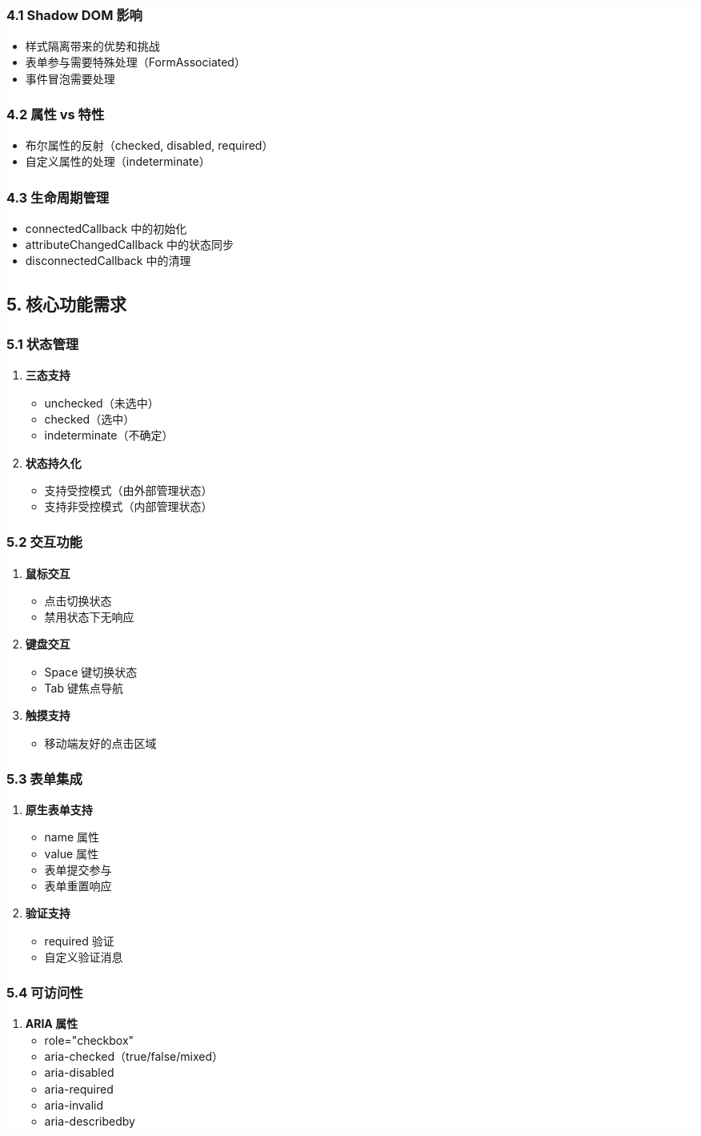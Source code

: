 ### 4.1 Shadow DOM 影响
- 样式隔离带来的优势和挑战
- 表单参与需要特殊处理（FormAssociated）
- 事件冒泡需要处理

### 4.2 属性 vs 特性
- 布尔属性的反射（checked, disabled, required）
- 自定义属性的处理（indeterminate）

### 4.3 生命周期管理
- connectedCallback 中的初始化
- attributeChangedCallback 中的状态同步
- disconnectedCallback 中的清理

## 5. 核心功能需求

### 5.1 状态管理
1. **三态支持**
   - unchecked（未选中）
   - checked（选中）
   - indeterminate（不确定）

2. **状态持久化**
   - 支持受控模式（由外部管理状态）
   - 支持非受控模式（内部管理状态）

### 5.2 交互功能
1. **鼠标交互**
   - 点击切换状态
   - 禁用状态下无响应

2. **键盘交互**
   - Space 键切换状态
   - Tab 键焦点导航

3. **触摸支持**
   - 移动端友好的点击区域

### 5.3 表单集成
1. **原生表单支持**
   - name 属性
   - value 属性
   - 表单提交参与
   - 表单重置响应

2. **验证支持**
   - required 验证
   - 自定义验证消息

### 5.4 可访问性
1. **ARIA 属性**
   - role="checkbox"
   - aria-checked（true/false/mixed）
   - aria-disabled
   - aria-required
   - aria-invalid
   - aria-describedby
